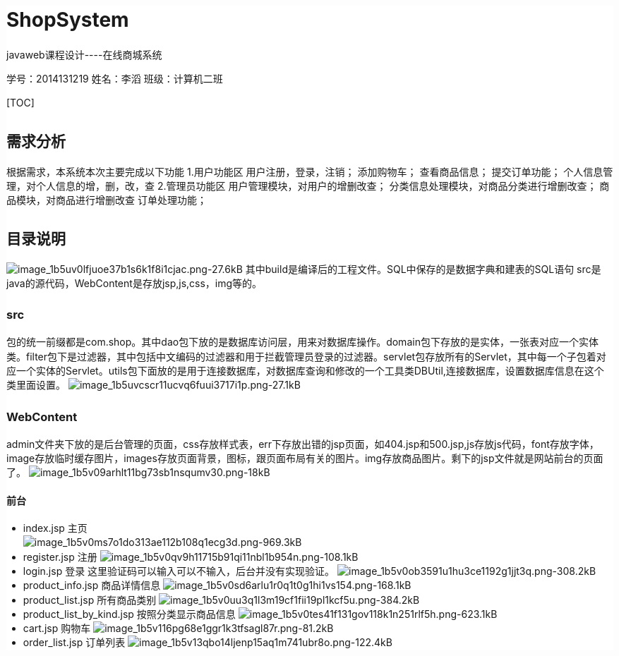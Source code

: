 ﻿# ShopSystem
javaweb课程设计----在线商城系统

学号：2014131219
姓名：李滔
班级：计算机二班

[TOC]
## 需求分析
根据需求，本系统本次主要完成以下功能
1.用户功能区 
用户注册，登录，注销；
添加购物车；
查看商品信息；
提交订单功能；
个人信息管理，对个人信息的增，删，改，查
2.管理员功能区
用户管理模块，对用户的增删改查；
分类信息处理模块，对商品分类进行增删改查；
商品模块，对商品进行增删改查
订单处理功能； 


## 目录说明
![image_1b5uv0lfjuoe37b1s6k1f8i1cjac.png-27.6kB][1]
其中build是编译后的工程文件。SQL中保存的是数据字典和建表的SQL语句
src是java的源代码，WebContent是存放jsp,js,css，img等的。
### src
包的统一前缀都是com.shop。其中dao包下放的是数据库访问层，用来对数据库操作。domain包下存放的是实体，一张表对应一个实体类。filter包下是过滤器，其中包括中文编码的过滤器和用于拦截管理员登录的过滤器。servlet包存放所有的Servlet，其中每一个子包着对应一个实体的Servlet。utils包下面放的是用于连接数据库，对数据库查询和修改的一个工具类DBUtil,连接数据库，设置数据库信息在这个类里面设置。
![image_1b5uvcscr11ucvq6fuui3717i1p.png-27.1kB][2]
### WebContent
admin文件夹下放的是后台管理的页面，css存放样式表，err下存放出错的jsp页面，如404.jsp和500.jsp,js存放js代码，font存放字体，image存放临时缓存图片，images存放页面背景，图标，跟页面布局有关的图片。img存放商品图片。剩下的jsp文件就是网站前台的页面了。
![image_1b5v09arhlt11bg73sb1nsqumv30.png-18kB][3]

#### 前台
*  index.jsp 主页  
![image_1b5v0ms7o1do313ae112b108q1ecg3d.png-969.3kB][4]
*  register.jsp 注册
![image_1b5v0qv9h11715b91qi11nbl1b954n.png-108.1kB][5]
*  login.jsp 登录
这里验证码可以输入可以不输入，后台并没有实现验证。
![image_1b5v0ob3591u1hu3ce1192g1jjt3q.png-308.2kB][6]
*  product_info.jsp 商品详情信息
![image_1b5v0sd6arlu1r0q1t0g1hi1vs154.png-168.1kB][7]
*  product_list.jsp 所有商品类别
![image_1b5v0uu3q1l3m19cf1fii19pl1kcf5u.png-384.2kB][8]
*  product_list_by_kind.jsp 按照分类显示商品信息
![image_1b5v0tes41f131gov118k1n251rlf5h.png-623.1kB][9]
*  cart.jsp 购物车
![image_1b5v116pg68e1ggr1k3tfsagl87r.png-81.2kB][10]
*  order_list.jsp 订单列表
![image_1b5v13qbo14ljenp15aq1m741ubr8o.png-122.4kB][11]

  [1]: http://static.zybuluo.com/danerlt/jamscme18voozvkufbke0s89/image_1b5uv0lfjuoe37b1s6k1f8i1cjac.png
  [2]: http://static.zybuluo.com/danerlt/x9triytszm2e5l6sken5vb77/image_1b5uvcscr11ucvq6fuui3717i1p.png
  [3]: http://static.zybuluo.com/danerlt/shzxzswtvtsw0j5ay9takbb7/image_1b5v09arhlt11bg73sb1nsqumv30.png
  [4]: http://static.zybuluo.com/danerlt/3itvznzng9u1l42xg1b5nnl5/image_1b5v0ms7o1do313ae112b108q1ecg3d.png
  [5]: http://static.zybuluo.com/danerlt/27fmwkz2uprequbkbfh0h5mt/image_1b5v0qv9h11715b91qi11nbl1b954n.png
  [6]: http://static.zybuluo.com/danerlt/dybknsjv6owmoqwp4n30z3ci/image_1b5v0ob3591u1hu3ce1192g1jjt3q.png
  [7]: http://static.zybuluo.com/danerlt/yrz239bwnspxi3yfuh6nsv8b/image_1b5v0sd6arlu1r0q1t0g1hi1vs154.png
  [8]: http://static.zybuluo.com/danerlt/yt8jhavrcw0exbl1bdarnco0/image_1b5v0uu3q1l3m19cf1fii19pl1kcf5u.png
  [9]: http://static.zybuluo.com/danerlt/rzos56a6d3qaoxc57sk86e3f/image_1b5v0tes41f131gov118k1n251rlf5h.png
  [10]: http://static.zybuluo.com/danerlt/owyf3homrt23fbhti77ubsd8/image_1b5v116pg68e1ggr1k3tfsagl87r.png
  [11]: http://static.zybuluo.com/danerlt/i29z298jaxjwdcqxn2f3cyci/image_1b5v13qbo14ljenp15aq1m741ubr8o.png
  [12]: http://static.zybuluo.com/danerlt/rj862thyohq8b0xrxjwzmenm/image_1b5v152941on1io51m4g1i7gu929l.png
  [13]: http://static.zybuluo.com/danerlt/vetwd6vlunposfc7lvk7bysu/image_1b5v1jc1a1akmoce1rfh116h1ftiav.png
  [14]: http://static.zybuluo.com/danerlt/qz6484gs3ulm5xy9twngtr3r/image_1b5v1huu010otsd1gte1i061rsvai.png
  [15]: http://static.zybuluo.com/danerlt/jmp67vb6cwh5j7kwuwxamn77/image_1b5v1kkjvhpep0m689kr71p5bc.png
  [16]: http://static.zybuluo.com/danerlt/uetzqmlt1b1wo6ruihndsges/image_1b5v1mu8k117m1s06ccm153s2aqc9.png
  [17]: http://static.zybuluo.com/danerlt/rzpilwryg8ua25lv6k0yj15p/image_1b5v1olla1njmep52s8d5mrb0d3.png
  [18]: http://static.zybuluo.com/danerlt/gu0pl94e6638mhcqvml3crpn/image_1b5v1ns9i1vm51e4r1ulgk6n1iqpcm.png
  [19]: http://static.zybuluo.com/danerlt/02gyqcjgnumk2jzrlxx93l8k/image_1b5v23cjcpvd108ivii79c1ct8fn.png
  [20]: http://static.zybuluo.com/danerlt/e8xwey6lnwnk5cpgqerxbxlw/image_1b5v22jhp14k1l911gjr145il3afa.png
  [21]: http://static.zybuluo.com/danerlt/zvrfo97lmspd4tg5sxoah0gj/image_1b5v243hi4m71eh8e68i97a31g4.png
  [22]: http://static.zybuluo.com/danerlt/6dl8nrq80d1spj4s7z64z970/image_1b5v260301q9ab4c8ujq6gcnjh.png
  [23]: http://static.zybuluo.com/danerlt/d3mm4qpm8f6252b4h1fvfxqc/image_1b5v1qm2n164s162o1thp1kmk6a3dg.png
  [24]: http://static.zybuluo.com/danerlt/tya67k72ra0lirckzzzwwqfe/image_1b5v1s9neqv71a2a1abq18p51b7jed.png
  [25]: http://static.zybuluo.com/danerlt/flj1e6d8r3gqa9x6za4n468c/image_1b5v41jid188l9b6q4iark104sp.png